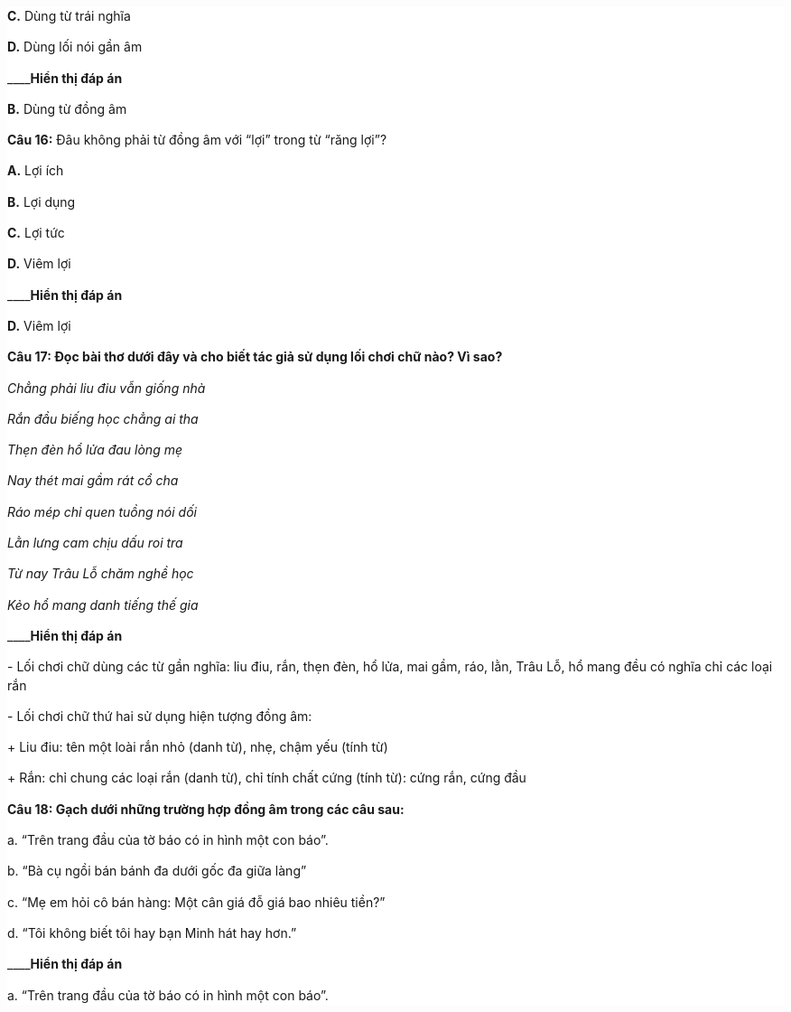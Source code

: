 **C.** Dùng từ trái nghĩa

**D.** Dùng lối nói gần âm

____**Hiển thị đáp án**

**B.** Dùng từ đồng âm

**Câu 16:** Đâu không phải từ đồng âm với “lợi” trong từ “răng lợi”?

**A.** Lợi ích

**B.** Lợi dụng

**C.** Lợi tức

**D.** Viêm lợi

____**Hiển thị đáp án**

**D.** Viêm lợi

**Câu 17: Đọc bài thơ dưới đây và cho biết tác giả sử dụng lối chơi chữ nào? Vì sao?**

_Chẳng phải liu điu vẫn giống nhà_

_Rắn đầu biếng học chẳng ai tha_

_Thẹn đèn hổ lửa đau lòng mẹ_

_Nay thét mai gầm rát cổ cha_

_Ráo mép chỉ quen tuồng nói dối_

_Lằn lưng cam chịu dấu roi tra_

_Từ nay Trâu Lỗ chăm nghề học_

_Kẻo hổ mang danh tiếng thế gia_

____**Hiển thị đáp án**

\- Lối chơi chữ dùng các từ gần nghĩa: liu điu, rắn, thẹn đèn, hổ lửa, mai gầm, ráo, lằn, Trâu Lỗ, hổ mang đều có nghĩa chỉ các loại rắn

\- Lối chơi chữ thứ hai sử dụng hiện tượng đồng âm:

\+ Liu điu: tên một loài rắn nhỏ (danh từ), nhẹ, chậm yếu (tính từ)

\+ Rắn: chỉ chung các loại rắn (danh từ), chỉ tính chất cứng (tính từ): cứng rắn, cứng đầu

**Câu 18: Gạch dưới những trường hợp đồng âm trong các câu sau:**

a. “Trên trang đầu của tờ báo có in hình một con báo”.

b. “Bà cụ ngồi bán bánh đa dưới gốc đa giữa làng”

c. “Mẹ em hỏi cô bán hàng: Một cân giá đỗ giá bao nhiêu tiền?”

d. “Tôi không biết tôi hay bạn Minh hát hay hơn.”

____**Hiển thị đáp án**

a. “Trên trang đầu của tờ báo có in hình một con báo”.
